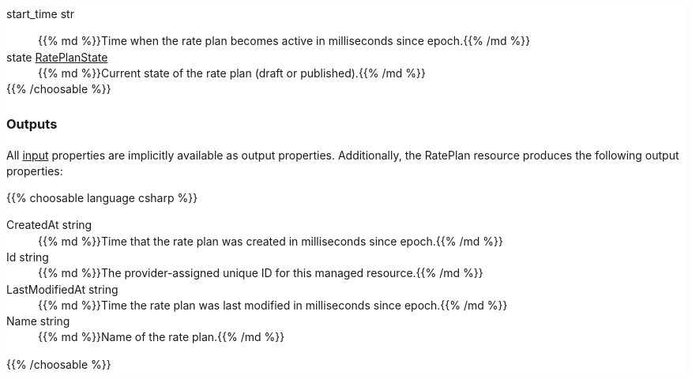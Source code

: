 <a href="#start_time_python" style="color: inherit; text-decoration: inherit;">start_<wbr>time</a>
</span>
        <span class="property-indicator"></span>
        <span class="property-type">str</span>
    </dt>
    <dd>{{% md %}}Time when the rate plan becomes active in milliseconds since epoch.{{% /md %}}</dd><dt class="property-optional"
            title="Optional">
        <span id="state_python">
<a href="#state_python" style="color: inherit; text-decoration: inherit;">state</a>
</span>
        <span class="property-indicator"></span>
        <span class="property-type"><a href="#rateplanstate">Rate<wbr>Plan<wbr>State</a></span>
    </dt>
    <dd>{{% md %}}Current state of the rate plan (draft or published).{{% /md %}}</dd></dl>
{{% /choosable %}}


### Outputs

All [input](#inputs) properties are implicitly available as output properties. Additionally, the RatePlan resource produces the following output properties:



{{% choosable language csharp %}}
<dl class="resources-properties"><dt class="property-"
            title="">
        <span id="createdat_csharp">
<a href="#createdat_csharp" style="color: inherit; text-decoration: inherit;">Created<wbr>At</a>
</span>
        <span class="property-indicator"></span>
        <span class="property-type">string</span>
    </dt>
    <dd>{{% md %}}Time that the rate plan was created in milliseconds since epoch.{{% /md %}}</dd><dt class="property-"
            title="">
        <span id="id_csharp">
<a href="#id_csharp" style="color: inherit; text-decoration: inherit;">Id</a>
</span>
        <span class="property-indicator"></span>
        <span class="property-type">string</span>
    </dt>
    <dd>{{% md %}}The provider-assigned unique ID for this managed resource.{{% /md %}}</dd><dt class="property-"
            title="">
        <span id="lastmodifiedat_csharp">
<a href="#lastmodifiedat_csharp" style="color: inherit; text-decoration: inherit;">Last<wbr>Modified<wbr>At</a>
</span>
        <span class="property-indicator"></span>
        <span class="property-type">string</span>
    </dt>
    <dd>{{% md %}}Time the rate plan was last modified in milliseconds since epoch.{{% /md %}}</dd><dt class="property-"
            title="">
        <span id="name_csharp">
<a href="#name_csharp" style="color: inherit; text-decoration: inherit;">Name</a>
</span>
        <span class="property-indicator"></span>
        <span class="property-type">string</span>
    </dt>
    <dd>{{% md %}}Name of the rate plan.{{% /md %}}</dd></dl>
{{% /choosable %}}
